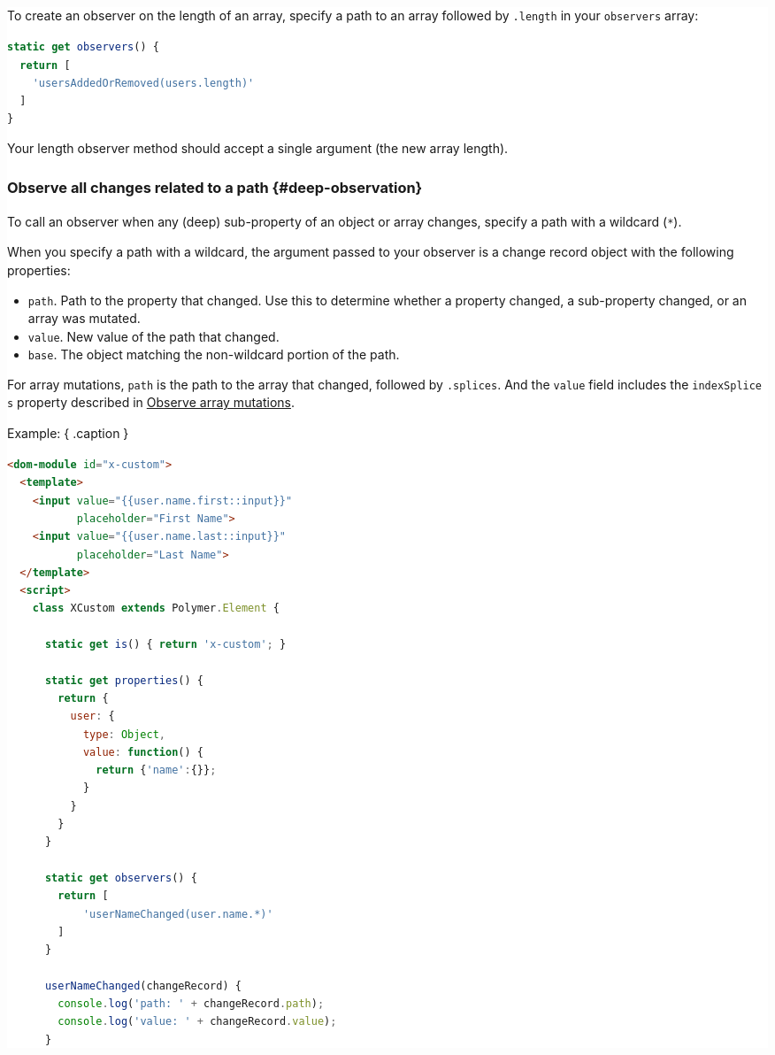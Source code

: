 To create an observer on the length of an array, specify a path to an array followed by `.length` in your `observers` array:

``` js
static get observers() {
  return [
    'usersAddedOrRemoved(users.length)'
  ]
}
```

Your length observer method should accept a single argument (the new array length).

### Observe all changes related to a path {#deep-observation}

To call an observer when any (deep) sub-property of an
object or array changes, specify a path with a wildcard (`*`).

When you specify a path with a wildcard, the argument passed to your
observer is a change record object with the following properties:

*   `path`. Path to the property that changed. Use this to determine whether
    a property changed, a sub-property changed, or an array was mutated.
*   `value`. New value of the path that changed.
*   `base`. The object matching the non-wildcard portion of the path.

For array mutations, `path` is the path to the array that changed,
followed by `.splices`. And the `value` field includes the `indexSplices`
property described in [Observe array mutations](#array-observation).

Example: { .caption }

```html
<dom-module id="x-custom">
  <template>
    <input value="{{user.name.first::input}}"
           placeholder="First Name">
    <input value="{{user.name.last::input}}"
           placeholder="Last Name">
  </template>
  <script>
    class XCustom extends Polymer.Element {

      static get is() { return 'x-custom'; }

      static get properties() {
        return {
          user: {
            type: Object,
            value: function() {
              return {'name':{}};
            }
          }
        }
      }

      static get observers() {
        return [
            'userNameChanged(user.name.*)'
        ]
      }

      userNameChanged(changeRecord) {
        console.log('path: ' + changeRecord.path);
        console.log('value: ' + changeRecord.value);
      }
```